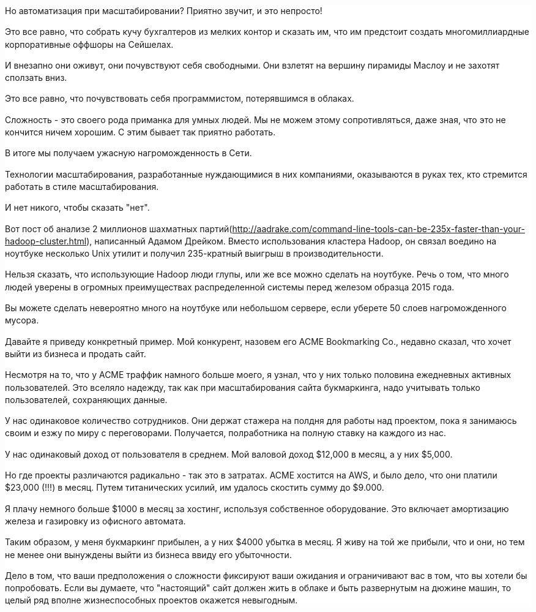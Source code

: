 Но автоматизация при масштабировании? Приятно звучит, и это непросто!


Это все равно, что собрать кучу бухгалтеров из мелких контор и сказать им, что им предстоит создать многомиллиардные корпоративные оффшоры на Сейшелах.

И внезапно они оживут, они почувствуют себя свободными. Они взлетят на вершину пирамиды Маслоу и не захотят сползать вниз.


Это все равно, что почувствовать себя программистом, потерявшимся в облаках.

Сложность - это своего рода приманка для умных людей. Мы не можем этому сопротивляться, даже зная, что это не кончится ничем хорошим. С этим бывает так приятно работать.

В итоге мы получаем ужасную нагроможденность в Сети.

Технологии масштабирования, разработанные нуждающимися в них компаниями, оказываются в руках тех, кто стремится работать в стиле масштабирования.

И нет никого, чтобы сказать "нет".


Вот пост об анализе 2 миллионов шахматных партий(http://aadrake.com/command-line-tools-can-be-235x-faster-than-your-hadoop-cluster.html), написанный Адамом Дрейком. Вместо использования кластера Hadoop, он связал воедино на ноутбуке несколько Unix утилит и получил 235-кратный выигрыш в производительности.

Нельзя сказать, что использующие Hadoop люди глупы, или же все можно сделать на ноутбуке. Речь о том, что много людей уверены в огромных преимуществах распределенной системы перед железом образца 2015 года.

Вы можете сделать невероятно много на ноутбуке или небольшом сервере, если уберете 50 слоев нагроможденного мусора.


Давайте я приведу конкретный пример. Мой конкурент, назовем его ACME Bookmarking Co., недавно сказал, что хочет выйти из бизнеса и продать сайт.

Несмотря на то, что у ACME траффик намного больше моего, я узнал, что у них только половина ежедневных активных пользователей. Это вселяло надежду, так как при масштабирования сайта букмаркинга, надо учитывать только пользователей, сохраняющих данные.

У нас одинаковое количество сотрудников. Они держат стажера на полдня для работы над проектом, пока я занимаюсь своим и езжу по миру с переговорами. Получается, полработника на полную ставку на каждого из нас.

У нас одинаковый доход от пользователя в среднем. Мой валовой доход $12,000 в месяц, а у них $5,000.

Но где проекты различаются радикально - так это в затратах. ACME хостится на AWS, и было дело, что они платили $23,000 (!!!) в месяц. Путем титанических усилий, им удалось скостить сумму до $9.000.

Я плачу немного больше $1000 в месяц за хостинг, используя собственное оборудование. Это включает амортизацию железа и газировку из офисного автомата.

Таким образом, у меня букмаркинг прибылен, а у них $4000 убытка в месяц. Я живу на той же прибыли, что и они, но тем не менее они вынуждены выйти из бизнеса ввиду его убыточности.

Дело в том, что ваши предположения о сложности фиксируют ваши ожидания и ограничивают вас в том, что вы хотели бы попробовать. Если вы думаете, что "настоящий" сайт должен жить в облаке и быть развернутым на дюжине машин, то целый ряд вполне жизнеспособных проектов окажется невыгодным.
